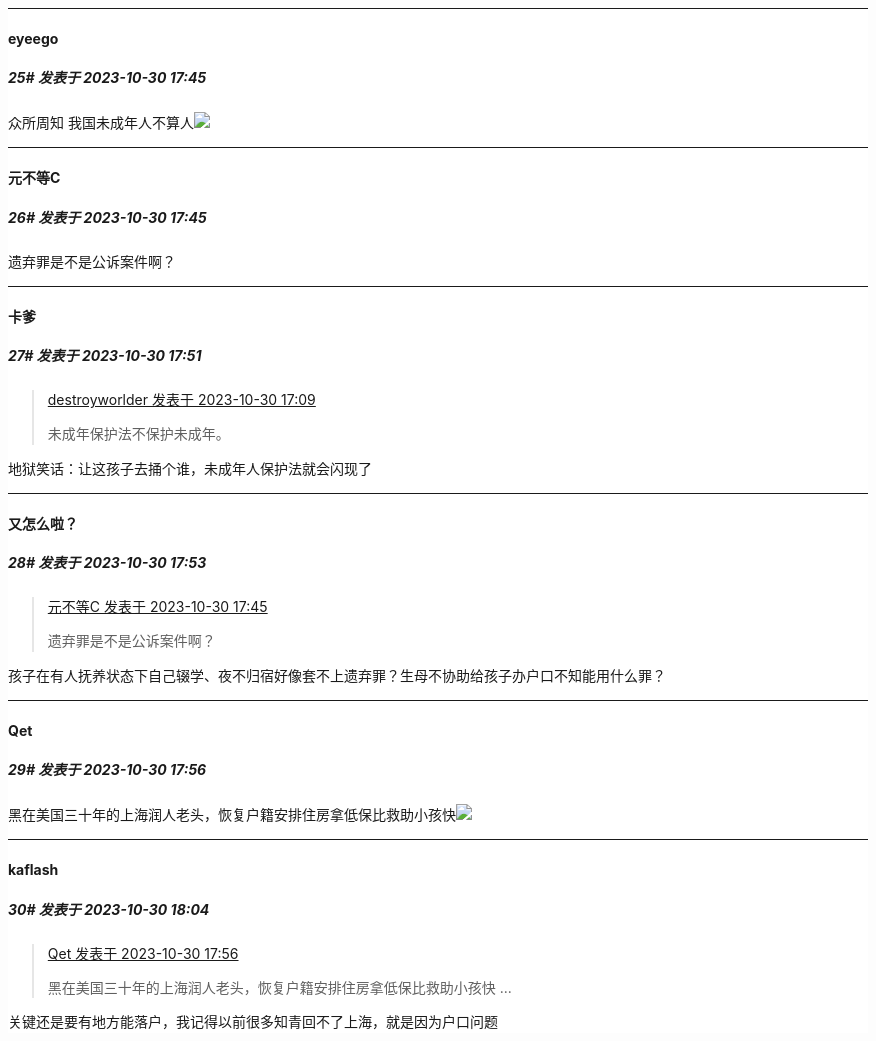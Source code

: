 *****

####  eyeego  
##### 25#       发表于 2023-10-30 17:45

众所周知 我国未成年人不算人<img src="https://static.saraba1st.com/image/smiley/face2017/049.png" referrerpolicy="no-referrer">

*****

####  元不等C  
##### 26#       发表于 2023-10-30 17:45

遗弃罪是不是公诉案件啊？

*****

####  卡爹  
##### 27#       发表于 2023-10-30 17:51

<blockquote><a href="httphttps://bbs.saraba1st.com/2b/forum.php?mod=redirect&amp;goto=findpost&amp;pid=62883211&amp;ptid=2158727" target="_blank">destroyworlder 发表于 2023-10-30 17:09</a>

未成年保护法不保护未成年。</blockquote>
地狱笑话：让这孩子去捅个谁，未成年人保护法就会闪现了

*****

####  又怎么啦？  
##### 28#       发表于 2023-10-30 17:53

<blockquote><a href="httphttps://bbs.saraba1st.com/2b/forum.php?mod=redirect&amp;goto=findpost&amp;pid=62883635&amp;ptid=2158727" target="_blank">元不等C 发表于 2023-10-30 17:45</a>

遗弃罪是不是公诉案件啊？</blockquote>
孩子在有人抚养状态下自己辍学、夜不归宿好像套不上遗弃罪？生母不协助给孩子办户口不知能用什么罪？

*****

####  Qet  
##### 29#       发表于 2023-10-30 17:56

黑在美国三十年的上海润人老头，恢复户籍安排住房拿低保比救助小孩快<img src="https://static.saraba1st.com/image/smiley/face2017/037.png" referrerpolicy="no-referrer">

*****

####  kaflash  
##### 30#       发表于 2023-10-30 18:04

<blockquote><a href="httphttps://bbs.saraba1st.com/2b/forum.php?mod=redirect&amp;goto=findpost&amp;pid=62883747&amp;ptid=2158727" target="_blank">Qet 发表于 2023-10-30 17:56</a>

黑在美国三十年的上海润人老头，恢复户籍安排住房拿低保比救助小孩快 ...</blockquote>
关键还是要有地方能落户，我记得以前很多知青回不了上海，就是因为户口问题
